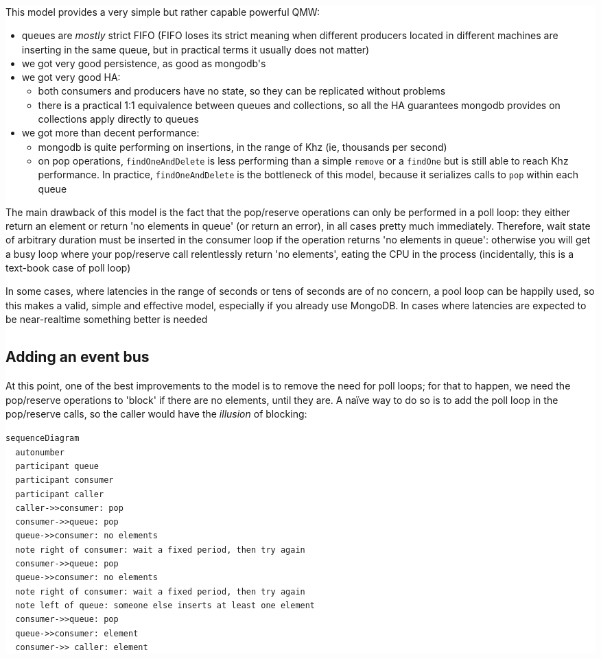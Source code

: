 This model provides a very simple but rather capable powerful QMW:

* queues are _mostly_ strict FIFO (FIFO loses its strict meaning when different producers located in different machines
  are inserting in the same queue, but in practical terms it usually does not matter)
* we got very good persistence, as good as mongodb's
* we got very good HA:
  * both consumers and producers have no state, so they can be replicated without problems
  * there is a practical 1:1 equivalence between queues and collections, so all the HA guarantees mongodb provides on 
    collections apply directly to queues
* we got more than decent performance:
  * mongodb is quite performing on insertions, in the range of Khz (ie, thousands per second)
  * on pop operations, `findOneAndDelete` is less performing than a simple `remove` or a `findOne` but is still able to 
    reach Khz performance. In practice, `findOneAndDelete` is the bottleneck of this model, because it serializes calls 
    to `pop` within each queue

The main drawback of this model is the fact that the pop/reserve operations can only be performed in a poll loop: they 
either return an element or return 'no elements in queue' (or return an error), in all cases pretty much immediately. 
Therefore, wait state of arbitrary duration must be inserted in the consumer loop if the operation returns 'no elements in queue': 
otherwise you will get a busy loop where your pop/reserve call relentlessly return 'no elements', eating the CPU in the
process (incidentally, this is a text-book case of poll loop)

In some cases, where latencies in the range of seconds or tens of seconds are of no concern, a pool loop can be happily
used, so this makes a valid, simple and effective model, especially if you already use MongoDB. In cases where latencies
are expected to be near-realtime something better is needed

## Adding an event bus

At this point, one of the best improvements to the model is to remove the need for poll loops; for that to happen, we 
need the pop/reserve operations to 'block' if there are no elements, until they are. A naïve way to do so is to add the
poll loop in the pop/reserve calls, so the caller would have the _illusion_ of blocking:

  ```mermaid
  sequenceDiagram
    autonumber
    participant queue
    participant consumer
    participant caller
    caller->>consumer: pop
    consumer->>queue: pop
    queue->>consumer: no elements
    note right of consumer: wait a fixed period, then try again
    consumer->>queue: pop
    queue->>consumer: no elements
    note right of consumer: wait a fixed period, then try again
    note left of queue: someone else inserts at least one element
    consumer->>queue: pop
    queue->>consumer: element
    consumer->> caller: element
  ```  

